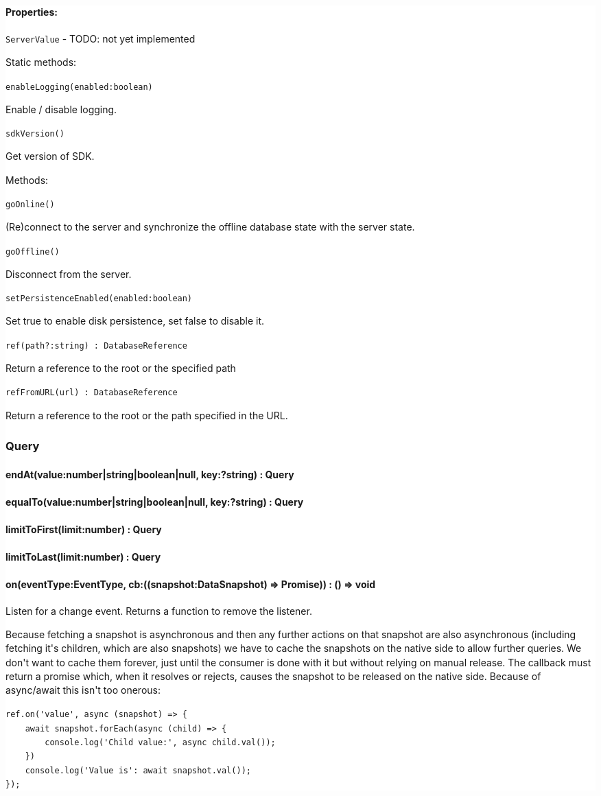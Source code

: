 #### Properties:

`ServerValue` - TODO: not yet implemented

Static methods:

`enableLogging(enabled:boolean)`

Enable / disable logging.

`sdkVersion()`

Get version of SDK.

Methods:

`goOnline()`

(Re)connect to the server and synchronize the offline database state with the server state.

`goOffline()`

Disconnect from the server.

`setPersistenceEnabled(enabled:boolean)`

Set true to enable disk persistence, set false to disable it.

`ref(path?:string) : DatabaseReference`

Return a reference to the root or the specified path

`refFromURL(url) : DatabaseReference`

Return a reference to the root or the path specified in the URL.

### Query

#### endAt(value:number|string|boolean|null, key:?string) : Query
#### equalTo(value:number|string|boolean|null, key:?string) : Query
#### limitToFirst(limit:number) : Query
#### limitToLast(limit:number) : Query
#### on(eventType:EventType, cb:((snapshot:DataSnapshot) => Promise)) : () => void

Listen for a change event. Returns a function to remove the listener.

Because fetching a snapshot is asynchronous and then any further actions on that
snapshot are also asynchronous (including fetching it's children, which are
also snapshots) we have to cache the snapshots on the native side to allow further
queries. We don't want to cache them forever, just until the consumer is done with it
but without relying on manual release. The callback must return a promise which,
when it resolves or rejects, causes the snapshot to be released on the native side.
Because of async/await this isn't too onerous:

```
ref.on('value', async (snapshot) => {
    await snapshot.forEach(async (child) => {
        console.log('Child value:', async child.val());
    })
    console.log('Value is': await snapshot.val());
});
```
